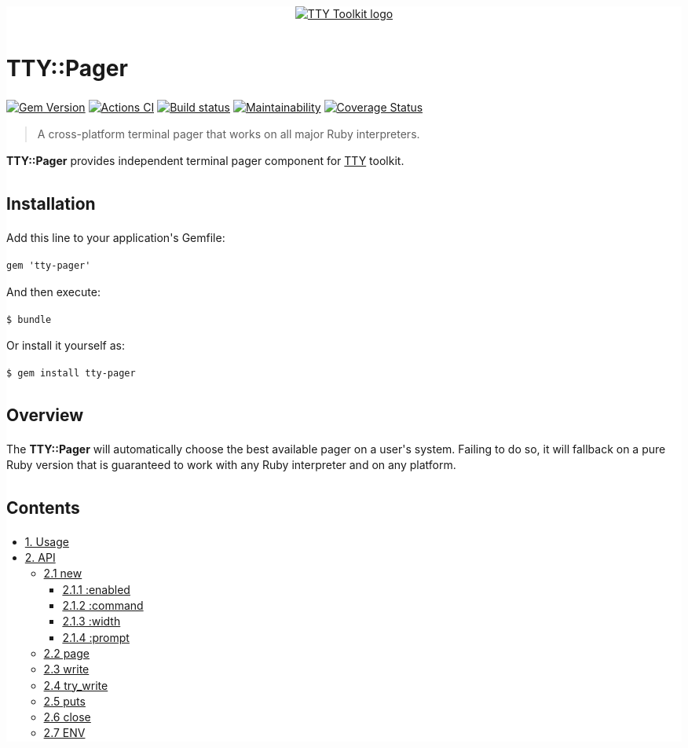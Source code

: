 <div align="center">
  <a href="https://ttytoolkit.org" target="_blank"><img width="130" src="https://github.com/piotrmurach/tty/raw/master/images/tty.png" alt="TTY Toolkit logo" /></a>
</div>

# TTY::Pager

[![Gem Version](https://badge.fury.io/rb/tty-pager.svg)][gem]
[![Actions CI](https://github.com/piotrmurach/tty-pager/actions/workflows/ci.yml/badge.svg)][gh_actions_ci]
[![Build status](https://ci.appveyor.com/api/projects/status/3auc1vi3mk5puqai?svg=true)][appveyor]
[![Maintainability](https://api.codeclimate.com/v1/badges/636da0d02231b7f3e50f/maintainability)][codeclimate]
[![Coverage Status](https://coveralls.io/repos/github/piotrmurach/tty-pager/badge.svg)][coverage]

[gem]: https://badge.fury.io/rb/tty-pager
[gh_actions_ci]: https://github.com/piotrmurach/tty-pager/actions/workflows/ci.yml
[appveyor]: https://ci.appveyor.com/project/piotrmurach/tty-pager
[codeclimate]: https://codeclimate.com/github/piotrmurach/tty-pager/maintainability
[coverage]: https://coveralls.io/github/piotrmurach/tty-pager

> A cross-platform terminal pager that works on all major Ruby interpreters.

**TTY::Pager** provides independent terminal pager component for [TTY](https://github.com/piotrmurach/tty) toolkit.

## Installation

Add this line to your application's Gemfile:

    gem 'tty-pager'

And then execute:

    $ bundle

Or install it yourself as:

    $ gem install tty-pager


## Overview

The **TTY::Pager** will automatically choose the best available pager on a user's system. Failing to do so, it will fallback on a pure Ruby version that is guaranteed to work with any Ruby interpreter and on any platform.

## Contents

* [1. Usage](#1-usage)
* [2. API](#2-api)
  * [2.1 new](#21-new)
    * [2.1.1 :enabled](#211-enabled)
    * [2.1.2 :command](#212-command)
    * [2.1.3 :width](#213-width)
    * [2.1.4 :prompt](#214-prompt)
  * [2.2 page](#22-page)
  * [2.3 write](#23-write)
  * [2.4 try_write](#24-try_write)
  * [2.5 puts](#25-puts)
  * [2.6 close](#26-close)
  * [2.7 ENV](#27-env)
